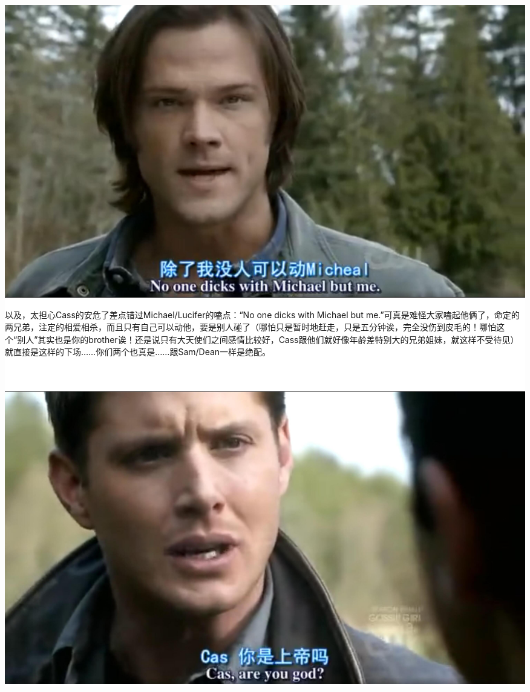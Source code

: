![](https://raw.githubusercontent.com/junesirius/junesirius.github.io/master/assets/images/SPN/S05/2024-05-04-SPN-0522-4.jpg)
<br>

以及，太担心Cass的安危了差点错过Michael/Lucifer的嗑点：“No one dicks with Michael but me.”可真是难怪大家嗑起他俩了，命定的两兄弟，注定的相爱相杀，而且只有自己可以动他，要是别人碰了（哪怕只是暂时地赶走，只是五分钟诶，完全没伤到皮毛的！哪怕这个“别人”其实也是你的brother诶！还是说只有大天使们之间感情比较好，Cass跟他们就好像年龄差特别大的兄弟姐妹，就这样不受待见）就直接是这样的下场……你们两个也真是……跟Sam/Dean一样是绝配。

<br><br>
![](https://raw.githubusercontent.com/junesirius/junesirius.github.io/master/assets/images/SPN/S05/2024-05-04-SPN-0522-5.jpg)
<br>